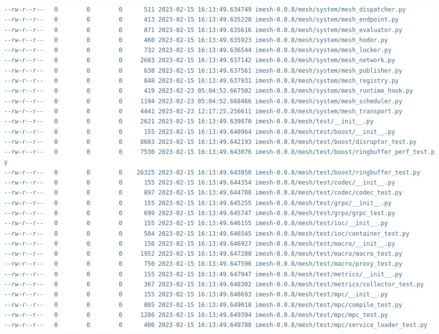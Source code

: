 ```diff
--rw-r--r--   0        0        0      511 2023-02-15 16:13:49.634749 imesh-0.0.8/mesh/system/mesh_dispatcher.py
--rw-r--r--   0        0        0      413 2023-02-15 16:13:49.635220 imesh-0.0.8/mesh/system/mesh_endpoint.py
--rw-r--r--   0        0        0      871 2023-02-15 16:13:49.635616 imesh-0.0.8/mesh/system/mesh_evaluator.py
--rw-r--r--   0        0        0      460 2023-02-15 16:13:49.635923 imesh-0.0.8/mesh/system/mesh_hodor.py
--rw-r--r--   0        0        0      732 2023-02-15 16:13:49.636544 imesh-0.0.8/mesh/system/mesh_locker.py
--rw-r--r--   0        0        0     2683 2023-02-15 16:13:49.637142 imesh-0.0.8/mesh/system/mesh_network.py
--rw-r--r--   0        0        0      638 2023-02-15 16:13:49.637561 imesh-0.0.8/mesh/system/mesh_publisher.py
--rw-r--r--   0        0        0      848 2023-02-15 16:13:49.637931 imesh-0.0.8/mesh/system/mesh_registry.py
--rw-r--r--   0        0        0      419 2023-02-23 05:04:52.667502 imesh-0.0.8/mesh/system/mesh_runtime_hook.py
--rw-r--r--   0        0        0     1194 2023-02-23 05:04:52.668466 imesh-0.0.8/mesh/system/mesh_scheduler.py
--rw-r--r--   0        0        0     4441 2023-02-23 12:17:25.256611 imesh-0.0.8/mesh/system/mesh_transport.py
--rw-r--r--   0        0        0     2621 2023-02-15 16:13:49.639870 imesh-0.0.8/mesh/test/__init__.py
--rw-r--r--   0        0        0      155 2023-02-15 16:13:49.640964 imesh-0.0.8/mesh/test/boost/__init__.py
--rw-r--r--   0        0        0     8603 2023-02-15 16:13:49.642193 imesh-0.0.8/mesh/test/boost/disruptor_test.py
--rw-r--r--   0        0        0     7530 2023-02-15 16:13:49.643076 imesh-0.0.8/mesh/test/boost/ringbuffer_perf_test.py
--rw-r--r--   0        0        0    26325 2023-02-15 16:13:49.643850 imesh-0.0.8/mesh/test/boost/ringbuffer_test.py
--rw-r--r--   0        0        0      155 2023-02-15 16:13:49.644354 imesh-0.0.8/mesh/test/codec/__init__.py
--rw-r--r--   0        0        0      897 2023-02-15 16:13:49.644788 imesh-0.0.8/mesh/test/codec/codec_test.py
--rw-r--r--   0        0        0      155 2023-02-15 16:13:49.645255 imesh-0.0.8/mesh/test/grpx/__init__.py
--rw-r--r--   0        0        0      699 2023-02-15 16:13:49.645747 imesh-0.0.8/mesh/test/grpx/grpc_test.py
--rw-r--r--   0        0        0      155 2023-02-15 16:13:49.646155 imesh-0.0.8/mesh/test/ioc/__init__.py
--rw-r--r--   0        0        0      504 2023-02-15 16:13:49.646545 imesh-0.0.8/mesh/test/ioc/container_test.py
--rw-r--r--   0        0        0      156 2023-02-15 16:13:49.646927 imesh-0.0.8/mesh/test/macro/__init__.py
--rw-r--r--   0        0        0     1952 2023-02-15 16:13:49.647280 imesh-0.0.8/mesh/test/macro/macro_test.py
--rw-r--r--   0        0        0      750 2023-02-15 16:13:49.647596 imesh-0.0.8/mesh/test/macro/proxy_test.py
--rw-r--r--   0        0        0      155 2023-02-15 16:13:49.647947 imesh-0.0.8/mesh/test/metrics/__init__.py
--rw-r--r--   0        0        0      367 2023-02-15 16:13:49.648302 imesh-0.0.8/mesh/test/metrics/collector_test.py
--rw-r--r--   0        0        0      155 2023-02-15 16:13:49.648693 imesh-0.0.8/mesh/test/mpc/__init__.py
--rw-r--r--   0        0        0      885 2023-02-15 16:13:49.649018 imesh-0.0.8/mesh/test/mpc/compile_test.py
--rw-r--r--   0        0        0     1286 2023-02-15 16:13:49.649394 imesh-0.0.8/mesh/test/mpc/mpc_test.py
--rw-r--r--   0        0        0      406 2023-02-15 16:13:49.649788 imesh-0.0.8/mesh/test/mpc/service_loader_test.py
```